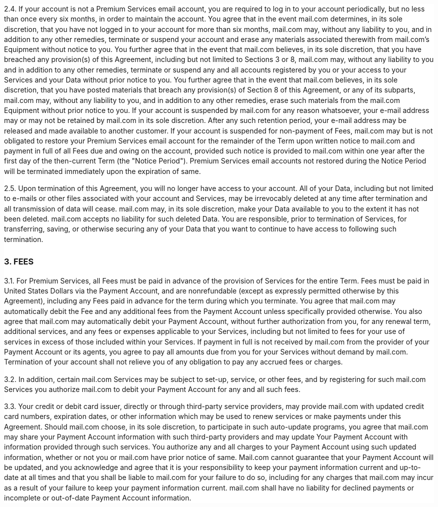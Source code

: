 2.4. If your account is not a Premium Services email account, you are required to log in to your account periodically, but no less than once every six months, in order to maintain the account. You agree that in the event mail.com determines, in its sole discretion, that you have not logged in to your account for more than six months, mail.com may, without any liability to you, and in addition to any other remedies, terminate or suspend your account and erase any materials associated therewith from mail.com’s Equipment without notice to you. You further agree that in the event that mail.com believes, in its sole discretion, that you have breached any provision(s) of this Agreement, including but not limited to Sections 3 or 8, mail.com may, without any liability to you and in addition to any other remedies, terminate or suspend any and all accounts registered by you or your access to your Services and your Data without prior notice to you. You further agree that in the event that mail.com believes, in its sole discretion, that you have posted materials that breach any provision(s) of Section 8 of this Agreement, or any of its subparts, mail.com may, without any liability to you, and in addition to any other remedies, erase such materials from the mail.com Equipment without prior notice to you. If your account is suspended by mail.com for any reason whatsoever, your e-mail address may or may not be retained by mail.com in its sole discretion. After any such retention period, your e-mail address may be released and made available to another customer. If your account is suspended for non-payment of Fees, mail.com may but is not obligated to restore your Premium Services email account for the remainder of the Term upon written notice to mail.com and payment in full of all Fees due and owing on the account, provided such notice is provided to mail.com within one year after the first day of the then-current Term (the "Notice Period"). Premium Services email accounts not restored during the Notice Period will be terminated immediately upon the expiration of same.  
  
2.5. Upon termination of this Agreement, you will no longer have access to your account. All of your Data, including but not limited to e-mails or other files associated with your account and Services, may be irrevocably deleted at any time after termination and all transmission of data will cease. mail.com may, in its sole discretion, make your Data available to you to the extent it has not been deleted. mail.com accepts no liability for such deleted Data. You are responsible, prior to termination of Services, for transferring, saving, or otherwise securing any of your Data that you want to continue to have access to following such termination.

### 3\. FEES

3.1. For Premium Services, all Fees must be paid in advance of the provision of Services for the entire Term. Fees must be paid in United States Dollars via the Payment Account, and are nonrefundable (except as expressly permitted otherwise by this Agreement), including any Fees paid in advance for the term during which you terminate. You agree that mail.com may automatically debit the Fee and any additional fees from the Payment Account unless specifically provided otherwise. You also agree that mail.com may automatically debit your Payment Account, without further authorization from you, for any renewal term, additional services, and any fees or expenses applicable to your Services, including but not limited to fees for your use of services in excess of those included within your Services. If payment in full is not received by mail.com from the provider of your Payment Account or its agents, you agree to pay all amounts due from you for your Services without demand by mail.com. Termination of your account shall not relieve you of any obligation to pay any accrued fees or charges.  
  
3.2. In addition, certain mail.com Services may be subject to set-up, service, or other fees, and by registering for such mail.com Services you authorize mail.com to debit your Payment Account for any and all such fees.  
  
3.3. Your credit or debit card issuer, directly or through third-party service providers, may provide mail.com with updated credit card numbers, expiration dates, or other information which may be used to renew services or make payments under this Agreement. Should mail.com choose, in its sole discretion, to participate in such auto-update programs, you agree that mail.com may share your Payment Account information with such third-party providers and may update Your Payment Account with information provided through such services. You authorize any and all charges to your Payment Account using such updated information, whether or not you or mail.com have prior notice of same. Mail.com cannot guarantee that your Payment Account will be updated, and you acknowledge and agree that it is your responsibility to keep your payment information current and up-to-date at all times and that you shall be liable to mail.com for your failure to do so, including for any charges that mail.com may incur as a result of your failure to keep your payment information current. mail.com shall have no liability for declined payments or incomplete or out-of-date Payment Account information.  
  
